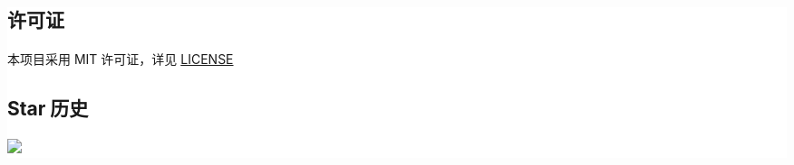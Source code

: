 ## 许可证
本项目采用 MIT 许可证，详见 [LICENSE](LICENSE)

## Star 历史
![](https://api.star-history.com/svg?repos=inclusionAI/AWorld&type=Date)
